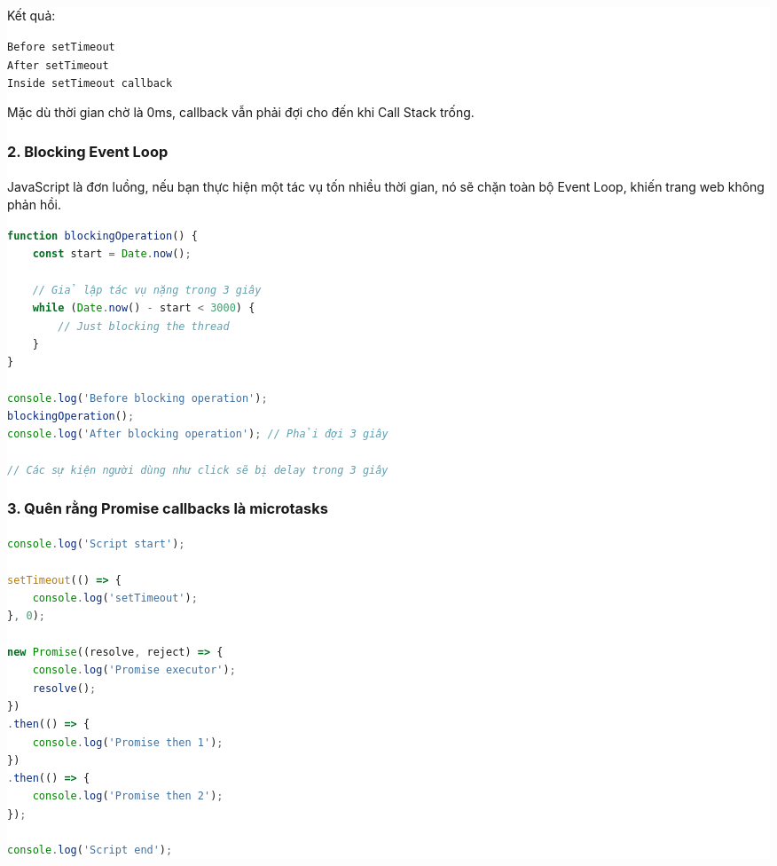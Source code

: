 Kết quả:
```
Before setTimeout
After setTimeout
Inside setTimeout callback
```

Mặc dù thời gian chờ là 0ms, callback vẫn phải đợi cho đến khi Call Stack trống.

### 2. Blocking Event Loop

JavaScript là đơn luồng, nếu bạn thực hiện một tác vụ tốn nhiều thời gian, nó sẽ chặn toàn bộ Event Loop, khiến trang web không phản hồi.

```javascript
function blockingOperation() {
    const start = Date.now();
    
    // Giả lập tác vụ nặng trong 3 giây
    while (Date.now() - start < 3000) {
        // Just blocking the thread
    }
}

console.log('Before blocking operation');
blockingOperation();
console.log('After blocking operation'); // Phải đợi 3 giây

// Các sự kiện người dùng như click sẽ bị delay trong 3 giây
```

### 3. Quên rằng Promise callbacks là microtasks

```javascript
console.log('Script start');

setTimeout(() => {
    console.log('setTimeout');
}, 0);

new Promise((resolve, reject) => {
    console.log('Promise executor');
    resolve();
})
.then(() => {
    console.log('Promise then 1');
})
.then(() => {
    console.log('Promise then 2');
});

console.log('Script end');
```

